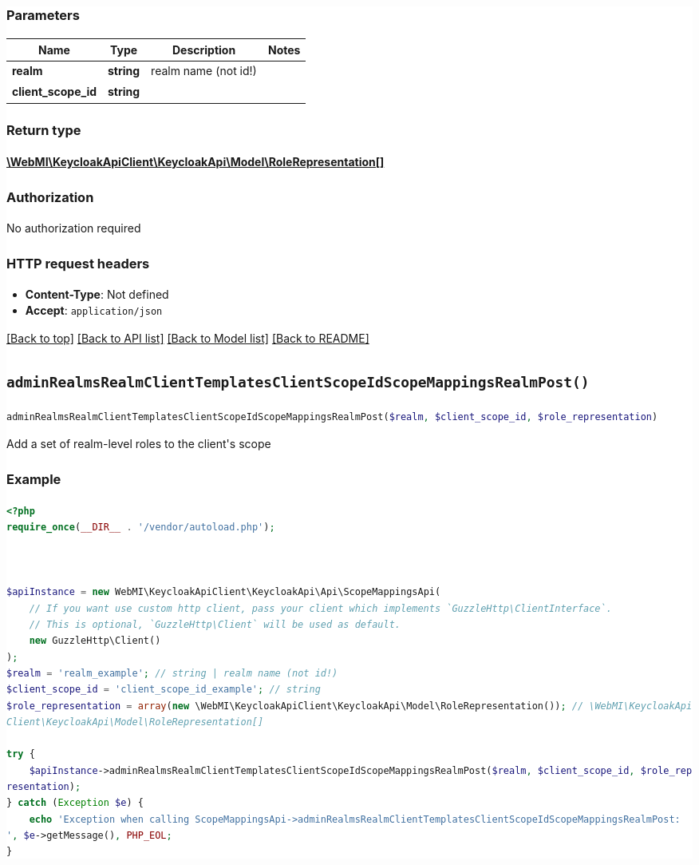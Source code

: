### Parameters

| Name | Type | Description  | Notes |
| ------------- | ------------- | ------------- | ------------- |
| **realm** | **string**| realm name (not id!) | |
| **client_scope_id** | **string**|  | |

### Return type

[**\WebMI\KeycloakApiClient\KeycloakApi\Model\RoleRepresentation[]**](../Model/RoleRepresentation.md)

### Authorization

No authorization required

### HTTP request headers

- **Content-Type**: Not defined
- **Accept**: `application/json`

[[Back to top]](#) [[Back to API list]](../../README.md#endpoints)
[[Back to Model list]](../../README.md#models)
[[Back to README]](../../README.md)

## `adminRealmsRealmClientTemplatesClientScopeIdScopeMappingsRealmPost()`

```php
adminRealmsRealmClientTemplatesClientScopeIdScopeMappingsRealmPost($realm, $client_scope_id, $role_representation)
```

Add a set of realm-level roles to the client's scope

### Example

```php
<?php
require_once(__DIR__ . '/vendor/autoload.php');



$apiInstance = new WebMI\KeycloakApiClient\KeycloakApi\Api\ScopeMappingsApi(
    // If you want use custom http client, pass your client which implements `GuzzleHttp\ClientInterface`.
    // This is optional, `GuzzleHttp\Client` will be used as default.
    new GuzzleHttp\Client()
);
$realm = 'realm_example'; // string | realm name (not id!)
$client_scope_id = 'client_scope_id_example'; // string
$role_representation = array(new \WebMI\KeycloakApiClient\KeycloakApi\Model\RoleRepresentation()); // \WebMI\KeycloakApiClient\KeycloakApi\Model\RoleRepresentation[]

try {
    $apiInstance->adminRealmsRealmClientTemplatesClientScopeIdScopeMappingsRealmPost($realm, $client_scope_id, $role_representation);
} catch (Exception $e) {
    echo 'Exception when calling ScopeMappingsApi->adminRealmsRealmClientTemplatesClientScopeIdScopeMappingsRealmPost: ', $e->getMessage(), PHP_EOL;
}
```
